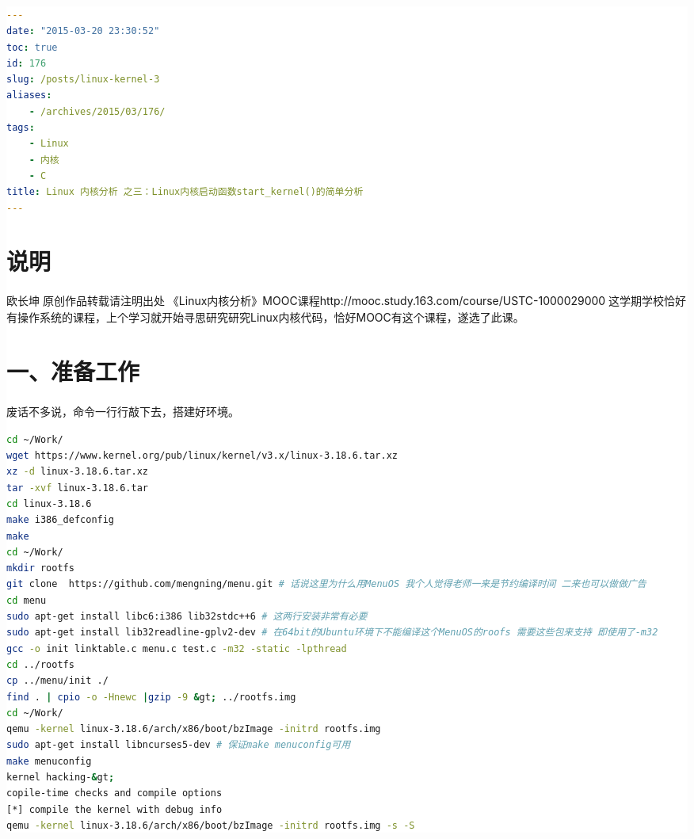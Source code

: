 ```yaml
---
date: "2015-03-20 23:30:52"
toc: true
id: 176
slug: /posts/linux-kernel-3
aliases:
    - /archives/2015/03/176/
tags:
    - Linux
    - 内核
    - C
title: Linux 内核分析 之三：Linux内核启动函数start_kernel()的简单分析
---
```


# **说明**

欧长坤
原创作品转载请注明出处
《Linux内核分析》MOOC课程http://mooc.study.163.com/course/USTC-1000029000
这学期学校恰好有操作系统的课程，上个学习就开始寻思研究研究Linux内核代码，恰好MOOC有这个课程，遂选了此课。

# **一、准备工作**

废话不多说，命令一行行敲下去，搭建好环境。

``` bash
cd ~/Work/  
wget https://www.kernel.org/pub/linux/kernel/v3.x/linux-3.18.6.tar.xz  
xz -d linux-3.18.6.tar.xz  
tar -xvf linux-3.18.6.tar  
cd linux-3.18.6  
make i386_defconfig  
make   
cd ~/Work/  
mkdir rootfs  
git clone  https://github.com/mengning/menu.git # 话说这里为什么用MenuOS 我个人觉得老师一来是节约编译时间 二来也可以做做广告
cd menu
sudo apt-get install libc6:i386 lib32stdc++6 # 这两行安装非常有必要
sudo apt-get install lib32readline-gplv2-dev # 在64bit的Ubuntu环境下不能编译这个MenuOS的roofs 需要这些包来支持 即使用了-m32
gcc -o init linktable.c menu.c test.c -m32 -static -lpthread  
cd ../rootfs
cp ../menu/init ./  
find . | cpio -o -Hnewc |gzip -9 &gt; ../rootfs.img  
cd ~/Work/  
qemu -kernel linux-3.18.6/arch/x86/boot/bzImage -initrd rootfs.img
sudo apt-get install libncurses5-dev # 保证make menuconfig可用
make menuconfig
kernel hacking-&gt;
copile-time checks and compile options
[*] compile the kernel with debug info
qemu -kernel linux-3.18.6/arch/x86/boot/bzImage -initrd rootfs.img -s -S
```
